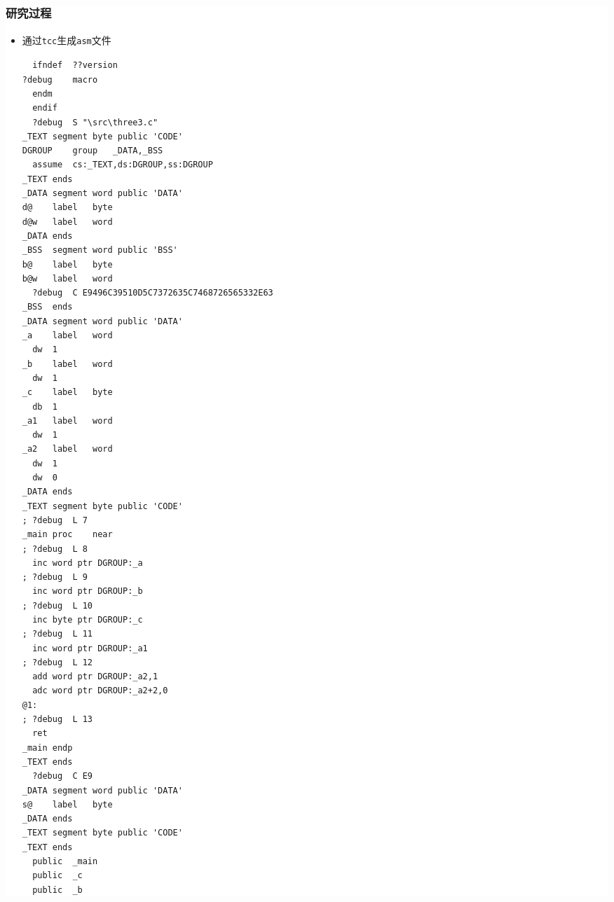 ### 研究过程

- 通过`tcc`生成`asm`文件

  ```assembly
  	ifndef	??version
  ?debug	macro
  	endm
  	endif
  	?debug	S "\src\three3.c"
  _TEXT	segment	byte public 'CODE'
  DGROUP	group	_DATA,_BSS
  	assume	cs:_TEXT,ds:DGROUP,ss:DGROUP
  _TEXT	ends
  _DATA	segment word public 'DATA'
  d@	label	byte
  d@w	label	word
  _DATA	ends
  _BSS	segment word public 'BSS'
  b@	label	byte
  b@w	label	word
  	?debug	C E9496C39510D5C7372635C7468726565332E63
  _BSS	ends
  _DATA	segment word public 'DATA'
  _a	label	word
  	dw	1
  _b	label	word
  	dw	1
  _c	label	byte
  	db	1
  _a1	label	word
  	dw	1
  _a2	label	word
  	dw	1
  	dw	0
  _DATA	ends
  _TEXT	segment	byte public 'CODE'
  ;	?debug	L 7
  _main	proc	near
  ;	?debug	L 8
  	inc	word ptr DGROUP:_a
  ;	?debug	L 9
  	inc	word ptr DGROUP:_b
  ;	?debug	L 10
  	inc	byte ptr DGROUP:_c
  ;	?debug	L 11
  	inc	word ptr DGROUP:_a1
  ;	?debug	L 12
  	add	word ptr DGROUP:_a2,1
  	adc	word ptr DGROUP:_a2+2,0
  @1:
  ;	?debug	L 13
  	ret	
  _main	endp
  _TEXT	ends
  	?debug	C E9
  _DATA	segment word public 'DATA'
  s@	label	byte
  _DATA	ends
  _TEXT	segment	byte public 'CODE'
  _TEXT	ends
  	public	_main
  	public	_c
  	public	_b
  ```